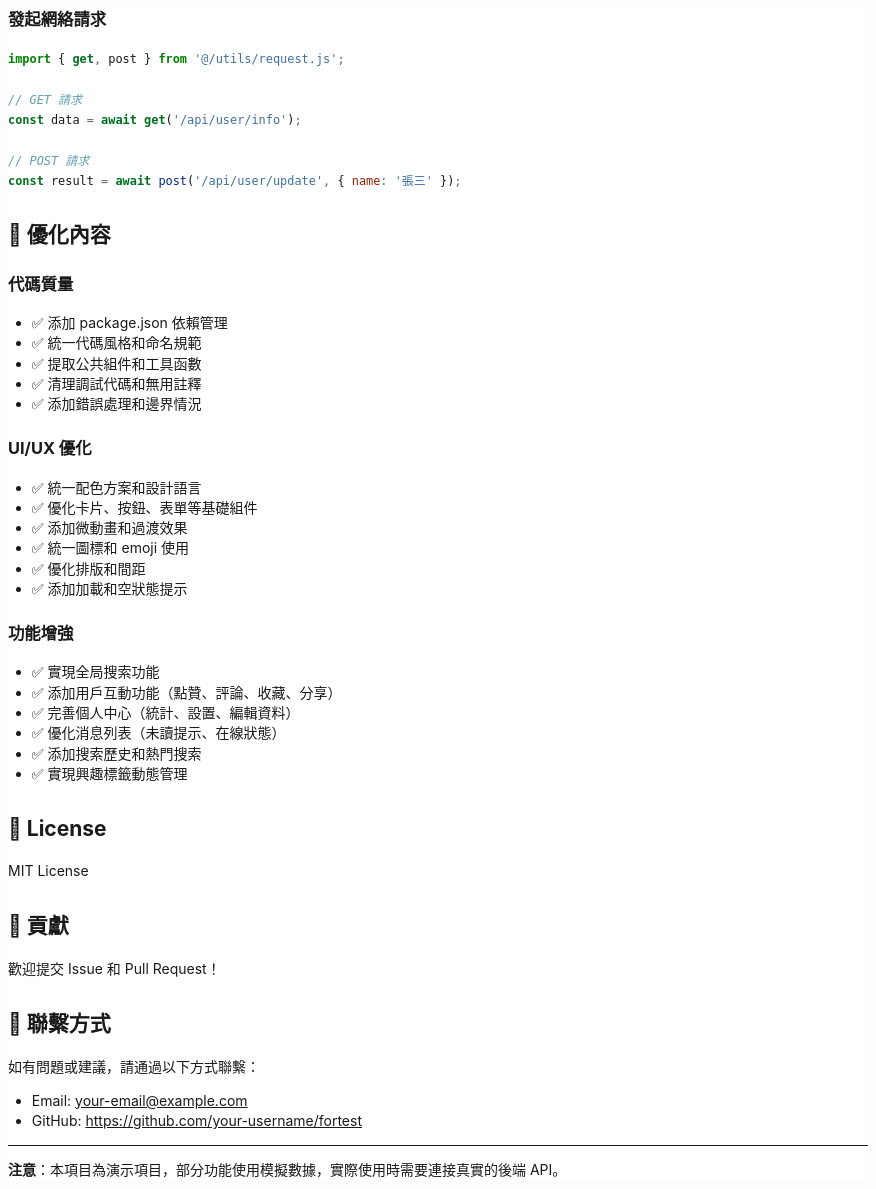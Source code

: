 ### 發起網絡請求
```javascript
import { get, post } from '@/utils/request.js';

// GET 請求
const data = await get('/api/user/info');

// POST 請求
const result = await post('/api/user/update', { name: '張三' });
```

## 🎯 優化內容

### 代碼質量
- ✅ 添加 package.json 依賴管理
- ✅ 統一代碼風格和命名規範
- ✅ 提取公共組件和工具函數
- ✅ 清理調試代碼和無用註釋
- ✅ 添加錯誤處理和邊界情況

### UI/UX 優化
- ✅ 統一配色方案和設計語言
- ✅ 優化卡片、按鈕、表單等基礎組件
- ✅ 添加微動畫和過渡效果
- ✅ 統一圖標和 emoji 使用
- ✅ 優化排版和間距
- ✅ 添加加載和空狀態提示

### 功能增強
- ✅ 實現全局搜索功能
- ✅ 添加用戶互動功能（點贊、評論、收藏、分享）
- ✅ 完善個人中心（統計、設置、編輯資料）
- ✅ 優化消息列表（未讀提示、在線狀態）
- ✅ 添加搜索歷史和熱門搜索
- ✅ 實現興趣標籤動態管理

## 📄 License

MIT License

## 👥 貢獻

歡迎提交 Issue 和 Pull Request！

## 📮 聯繫方式

如有問題或建議，請通過以下方式聯繫：
- Email: your-email@example.com
- GitHub: https://github.com/your-username/fortest

---

**注意**：本項目為演示項目，部分功能使用模擬數據，實際使用時需要連接真實的後端 API。

